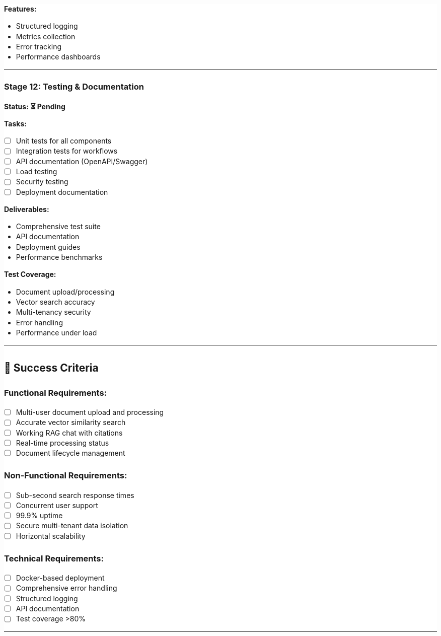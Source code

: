 **Features:**
- Structured logging
- Metrics collection
- Error tracking
- Performance dashboards

---

### **Stage 12: Testing & Documentation**
**Status: ⏳ Pending**

**Tasks:**
- [ ] Unit tests for all components
- [ ] Integration tests for workflows
- [ ] API documentation (OpenAPI/Swagger)
- [ ] Load testing
- [ ] Security testing
- [ ] Deployment documentation

**Deliverables:**
- Comprehensive test suite
- API documentation
- Deployment guides
- Performance benchmarks

**Test Coverage:**
- Document upload/processing
- Vector search accuracy
- Multi-tenancy security
- Error handling
- Performance under load

---

## 🎯 Success Criteria

### **Functional Requirements:**
- [ ] Multi-user document upload and processing
- [ ] Accurate vector similarity search
- [ ] Working RAG chat with citations
- [ ] Real-time processing status
- [ ] Document lifecycle management

### **Non-Functional Requirements:**
- [ ] Sub-second search response times
- [ ] Concurrent user support
- [ ] 99.9% uptime
- [ ] Secure multi-tenant data isolation
- [ ] Horizontal scalability

### **Technical Requirements:**
- [ ] Docker-based deployment
- [ ] Comprehensive error handling
- [ ] Structured logging
- [ ] API documentation
- [ ] Test coverage >80%

---